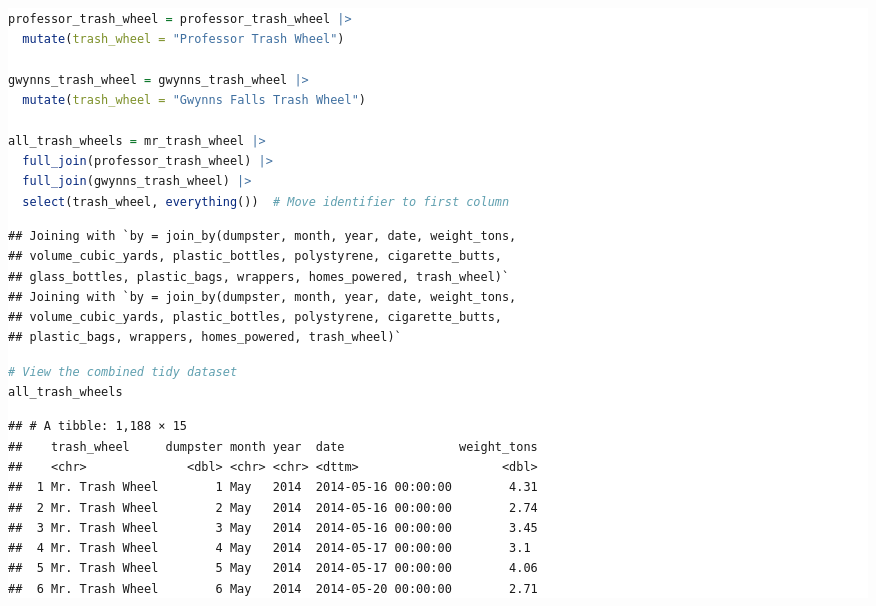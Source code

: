 ``` r
professor_trash_wheel = professor_trash_wheel |> 
  mutate(trash_wheel = "Professor Trash Wheel")

gwynns_trash_wheel = gwynns_trash_wheel |> 
  mutate(trash_wheel = "Gwynns Falls Trash Wheel")

all_trash_wheels = mr_trash_wheel |> 
  full_join(professor_trash_wheel) |> 
  full_join(gwynns_trash_wheel) |> 
  select(trash_wheel, everything())  # Move identifier to first column
```

    ## Joining with `by = join_by(dumpster, month, year, date, weight_tons,
    ## volume_cubic_yards, plastic_bottles, polystyrene, cigarette_butts,
    ## glass_bottles, plastic_bags, wrappers, homes_powered, trash_wheel)`
    ## Joining with `by = join_by(dumpster, month, year, date, weight_tons,
    ## volume_cubic_yards, plastic_bottles, polystyrene, cigarette_butts,
    ## plastic_bags, wrappers, homes_powered, trash_wheel)`

``` r
# View the combined tidy dataset
all_trash_wheels
```

    ## # A tibble: 1,188 × 15
    ##    trash_wheel     dumpster month year  date                weight_tons
    ##    <chr>              <dbl> <chr> <chr> <dttm>                    <dbl>
    ##  1 Mr. Trash Wheel        1 May   2014  2014-05-16 00:00:00        4.31
    ##  2 Mr. Trash Wheel        2 May   2014  2014-05-16 00:00:00        2.74
    ##  3 Mr. Trash Wheel        3 May   2014  2014-05-16 00:00:00        3.45
    ##  4 Mr. Trash Wheel        4 May   2014  2014-05-17 00:00:00        3.1 
    ##  5 Mr. Trash Wheel        5 May   2014  2014-05-17 00:00:00        4.06
    ##  6 Mr. Trash Wheel        6 May   2014  2014-05-20 00:00:00        2.71